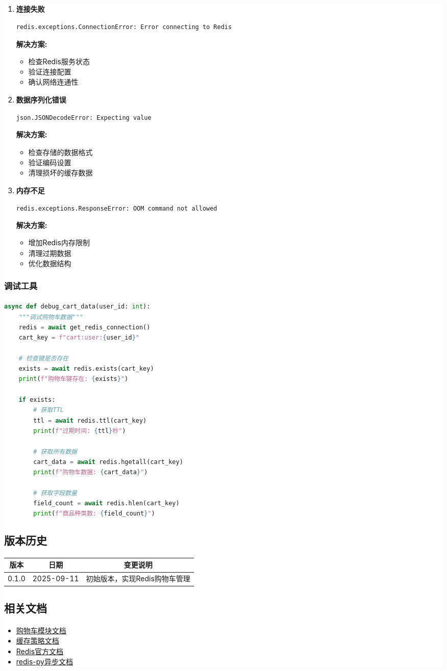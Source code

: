 1. **连接失败**
   ```
   redis.exceptions.ConnectionError: Error connecting to Redis
   ```
   **解决方案:**
   - 检查Redis服务状态
   - 验证连接配置
   - 确认网络连通性

2. **数据序列化错误**
   ```
   json.JSONDecodeError: Expecting value
   ```
   **解决方案:**
   - 检查存储的数据格式
   - 验证编码设置
   - 清理损坏的缓存数据

3. **内存不足**
   ```
   redis.exceptions.ResponseError: OOM command not allowed
   ```
   **解决方案:**
   - 增加Redis内存限制
   - 清理过期数据
   - 优化数据结构

### 调试工具

```python
async def debug_cart_data(user_id: int):
    """调试购物车数据"""
    redis = await get_redis_connection()
    cart_key = f"cart:user:{user_id}"
    
    # 检查键是否存在
    exists = await redis.exists(cart_key)
    print(f"购物车键存在: {exists}")
    
    if exists:
        # 获取TTL
        ttl = await redis.ttl(cart_key)
        print(f"过期时间: {ttl}秒")
        
        # 获取所有数据
        cart_data = await redis.hgetall(cart_key)
        print(f"购物车数据: {cart_data}")
        
        # 获取字段数量
        field_count = await redis.hlen(cart_key)
        print(f"商品种类数: {field_count}")
```

## 版本历史

| 版本 | 日期 | 变更说明 |
|------|------|----------|
| 0.1.0 | 2025-09-11 | 初始版本，实现Redis购物车管理 |

## 相关文档

- [购物车模块文档](../shopping-cart/overview.md)
- [缓存策略文档](../../architecture/performance.md#缓存策略)
- [Redis官方文档](https://redis.io/documentation)
- [redis-py异步文档](https://redis-py.readthedocs.io/en/stable/)
